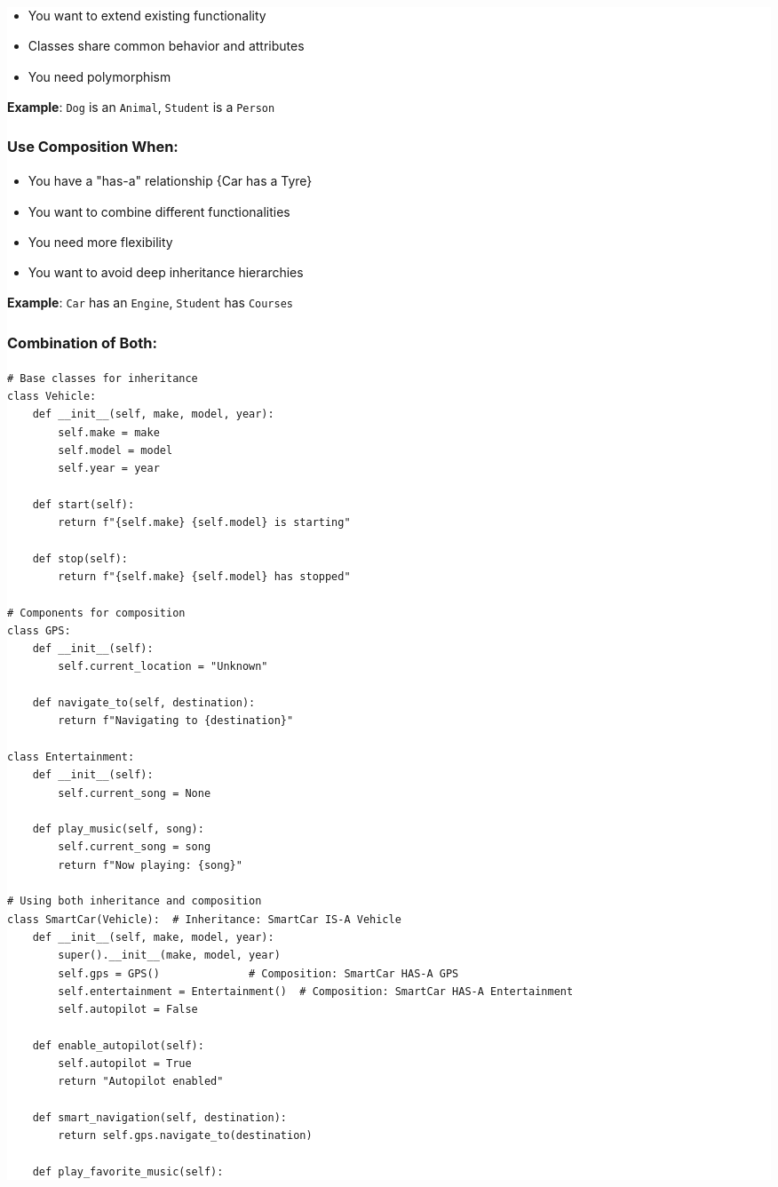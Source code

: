 - You want to extend existing functionality
    
- Classes share common behavior and attributes
    
- You need polymorphism
    
**Example**: `Dog` is an `Animal`, `Student` is a `Person`

### Use Composition When:
- You have a "has-a" relationship {Car has a Tyre}
    
- You want to combine different functionalities
    
- You need more flexibility
    
- You want to avoid deep inheritance hierarchies
    
**Example**: `Car` has an `Engine`, `Student` has `Courses`

### Combination of Both:
```
# Base classes for inheritance
class Vehicle:
    def __init__(self, make, model, year):
        self.make = make
        self.model = model
        self.year = year
    
    def start(self):
        return f"{self.make} {self.model} is starting"
    
    def stop(self):
        return f"{self.make} {self.model} has stopped"

# Components for composition
class GPS:
    def __init__(self):
        self.current_location = "Unknown"
    
    def navigate_to(self, destination):
        return f"Navigating to {destination}"

class Entertainment:
    def __init__(self):
        self.current_song = None
    
    def play_music(self, song):
        self.current_song = song
        return f"Now playing: {song}"

# Using both inheritance and composition
class SmartCar(Vehicle):  # Inheritance: SmartCar IS-A Vehicle
    def __init__(self, make, model, year):
        super().__init__(make, model, year)
        self.gps = GPS()              # Composition: SmartCar HAS-A GPS
        self.entertainment = Entertainment()  # Composition: SmartCar HAS-A Entertainment
        self.autopilot = False
    
    def enable_autopilot(self):
        self.autopilot = True
        return "Autopilot enabled"
    
    def smart_navigation(self, destination):
        return self.gps.navigate_to(destination)
    
    def play_favorite_music(self):
```